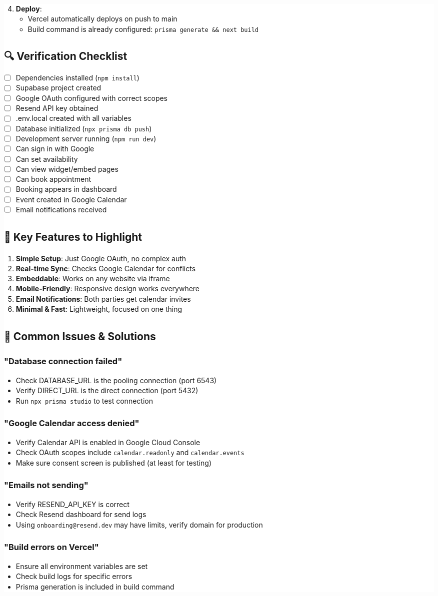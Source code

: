 4. **Deploy**:
   - Vercel automatically deploys on push to main
   - Build command is already configured: `prisma generate && next build`

## 🔍 Verification Checklist

- [ ] Dependencies installed (`npm install`)
- [ ] Supabase project created
- [ ] Google OAuth configured with correct scopes
- [ ] Resend API key obtained
- [ ] .env.local created with all variables
- [ ] Database initialized (`npx prisma db push`)
- [ ] Development server running (`npm run dev`)
- [ ] Can sign in with Google
- [ ] Can set availability
- [ ] Can view widget/embed pages
- [ ] Can book appointment
- [ ] Booking appears in dashboard
- [ ] Event created in Google Calendar
- [ ] Email notifications received

## 🎯 Key Features to Highlight

1. **Simple Setup**: Just Google OAuth, no complex auth
2. **Real-time Sync**: Checks Google Calendar for conflicts
3. **Embeddable**: Works on any website via iframe
4. **Mobile-Friendly**: Responsive design works everywhere
5. **Email Notifications**: Both parties get calendar invites
6. **Minimal & Fast**: Lightweight, focused on one thing

## 🐛 Common Issues & Solutions

### "Database connection failed"
- Check DATABASE_URL is the pooling connection (port 6543)
- Verify DIRECT_URL is the direct connection (port 5432)
- Run `npx prisma studio` to test connection

### "Google Calendar access denied"
- Verify Calendar API is enabled in Google Cloud Console
- Check OAuth scopes include `calendar.readonly` and `calendar.events`
- Make sure consent screen is published (at least for testing)

### "Emails not sending"
- Verify RESEND_API_KEY is correct
- Check Resend dashboard for send logs
- Using `onboarding@resend.dev` may have limits, verify domain for production

### "Build errors on Vercel"
- Ensure all environment variables are set
- Check build logs for specific errors
- Prisma generation is included in build command
